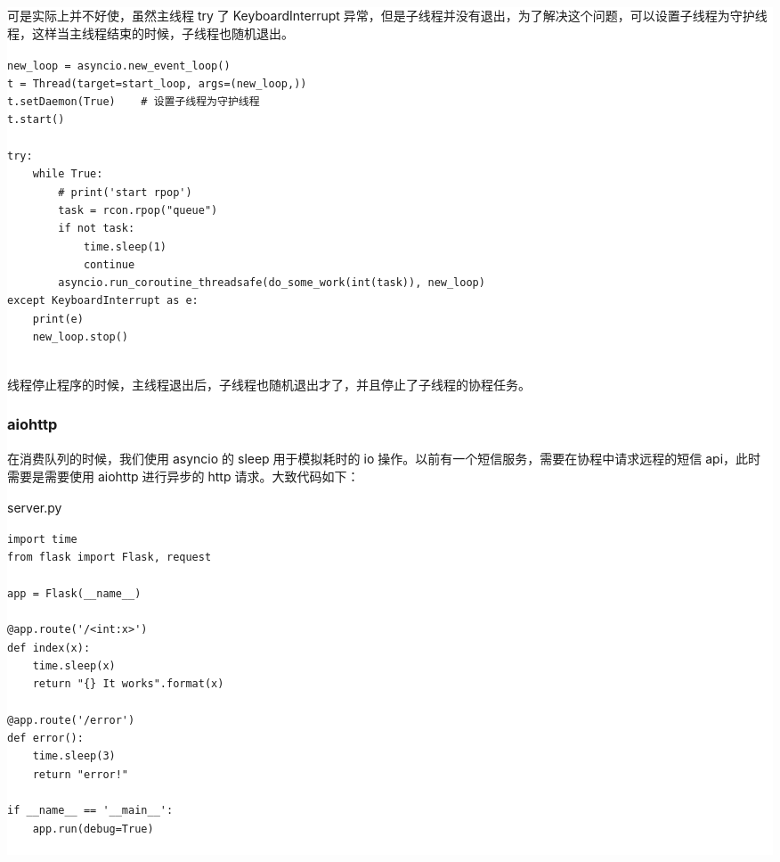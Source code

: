 可是实际上并不好使，虽然主线程 try 了 KeyboardInterrupt 异常，但是子线程并没有退出，为了解决这个问题，可以设置子线程为守护线程，这样当主线程结束的时候，子线程也随机退出。

```
new_loop = asyncio.new_event_loop()
t = Thread(target=start_loop, args=(new_loop,))
t.setDaemon(True)    # 设置子线程为守护线程
t.start()

try:
    while True:
        # print('start rpop')
        task = rcon.rpop("queue")
        if not task:
            time.sleep(1)
            continue
        asyncio.run_coroutine_threadsafe(do_some_work(int(task)), new_loop)
except KeyboardInterrupt as e:
    print(e)
    new_loop.stop()


```

线程停止程序的时候，主线程退出后，子线程也随机退出才了，并且停止了子线程的协程任务。

### aiohttp

在消费队列的时候，我们使用 asyncio 的 sleep 用于模拟耗时的 io 操作。以前有一个短信服务，需要在协程中请求远程的短信 api，此时需要是需要使用 aiohttp 进行异步的 http 请求。大致代码如下：

server.py

```
import time
from flask import Flask, request

app = Flask(__name__)

@app.route('/<int:x>')
def index(x):
    time.sleep(x)
    return "{} It works".format(x)

@app.route('/error')
def error():
    time.sleep(3)
    return "error!"

if __name__ == '__main__':
    app.run(debug=True)


```
